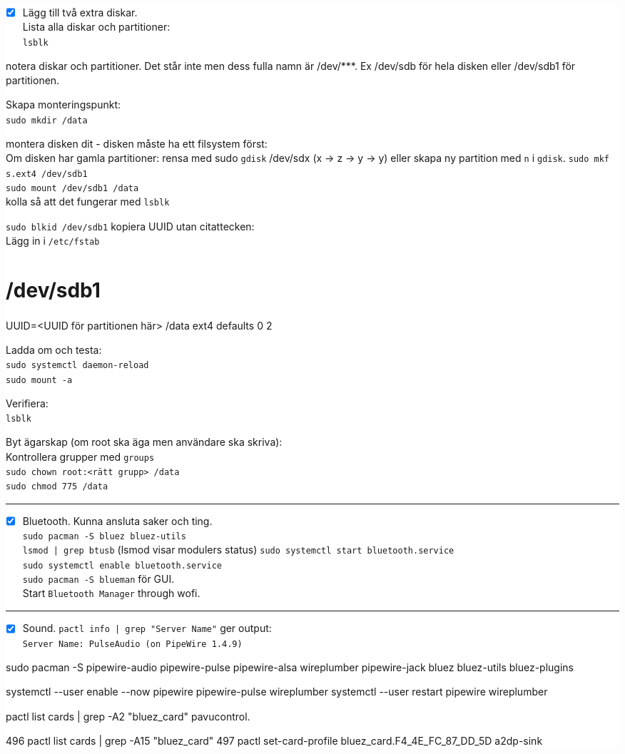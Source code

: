 
- [X] Lägg till två extra diskar.  
Lista alla diskar och partitioner:  
`lsblk`  

notera diskar och partitioner. Det står inte men dess fulla namn är /dev/***. Ex /dev/sdb för hela disken eller /dev/sdb1 för partitionen.  

Skapa monteringspunkt:  
`sudo mkdir /data`  

montera disken dit - disken måste ha ett filsystem först:  
Om disken har gamla partitioner: rensa med sudo `gdisk` /dev/sdx (x → z → y → y) eller skapa ny partition med `n` i `gdisk`.
`sudo mkfs.ext4 /dev/sdb1`  
`sudo mount /dev/sdb1 /data`  
kolla så att det fungerar med `lsblk`  


`sudo blkid /dev/sdb1` kopiera UUID utan citattecken:  
Lägg in i `/etc/fstab`  
# /dev/sdb1  
UUID=<UUID för partitionen här>   /data   ext4   defaults   0   2

Ladda om och testa:  
`sudo systemctl daemon-reload`  
`sudo mount -a`  

Verifiera:  
`lsblk`

Byt ägarskap (om root ska äga men användare ska skriva):  
Kontrollera grupper med `groups`  
`sudo chown root:<rätt grupp> /data`  
`sudo chmod 775 /data`  

---

- [X] Bluetooth. Kunna ansluta saker och ting.  
`sudo pacman -S bluez bluez-utils`  
`lsmod | grep btusb` (lsmod visar modulers status)
`sudo systemctl start bluetooth.service`  
`sudo systemctl enable bluetooth.service`  
`sudo pacman -S blueman` för GUI.  
Start `Bluetooth Manager` through wofi.  

---  

- [X] Sound.
`pactl info | grep "Server Name"` ger output:    
`Server Name: PulseAudio (on PipeWire 1.4.9)`  

sudo pacman -S  pipewire-audio 
                pipewire-pulse 
                pipewire-alsa 
                wireplumber 
                pipewire-jack 
                bluez 
                bluez-utils 
                bluez-plugins

systemctl --user enable --now pipewire pipewire-pulse wireplumber
systemctl --user restart pipewire wireplumber

pactl list cards | grep -A2 "bluez_card"
pavucontrol.

  496  pactl list cards | grep -A15 "bluez_card"
  497  pactl set-card-profile bluez_card.F4_4E_FC_87_DD_5D a2dp-sink

